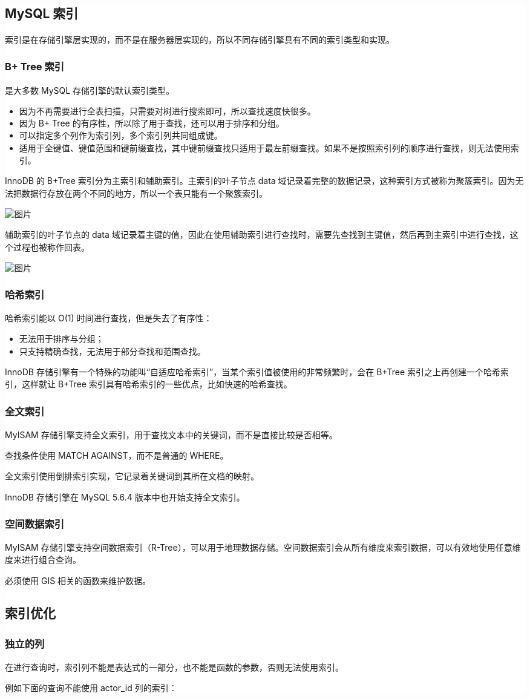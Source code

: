 ## MySQL 索引

索引是在存储引擎层实现的，而不是在服务器层实现的，所以不同存储引擎具有不同的索引类型和实现。

### B+ Tree 索引

是大多数 MySQL 存储引擎的默认索引类型。

- 因为不再需要进行全表扫描，只需要对树进行搜索即可，所以查找速度快很多。
- 因为 B+ Tree 的有序性，所以除了用于查找，还可以用于排序和分组。
- 可以指定多个列作为索引列，多个索引列共同组成键。
- 适用于全键值、键值范围和键前缀查找，其中键前缀查找只适用于最左前缀查找。如果不是按照索引列的顺序进行查找，则无法使用索引。

InnoDB 的 B+Tree 索引分为主索引和辅助索引。主索引的叶子节点 data 域记录着完整的数据记录，这种索引方式被称为聚簇索引。因为无法把数据行存放在两个不同的地方，所以一个表只能有一个聚簇索引。

![图片](https://mmbiz.qpic.cn/mmbiz_jpg/uChmeeX1FpwqHyYbEIPyeesNicgZ2s5NT4u7Q1jkb9dRLSkQN6KnUyIAGGPg8fCgYsFs06yZSpr1pe9hE4IDtGA/640?wx_fmt=jpeg&wxfrom=5&wx_lazy=1&wx_co=1)

辅助索引的叶子节点的 data 域记录着主键的值，因此在使用辅助索引进行查找时，需要先查找到主键值，然后再到主索引中进行查找，这个过程也被称作回表。

![图片](https://mmbiz.qpic.cn/mmbiz_jpg/uChmeeX1FpwqHyYbEIPyeesNicgZ2s5NTVwSEmEEtZFEiahLGibwt2SPzhA2Sym5NSiaeEdcGciasVuIIia6jDl8REqQ/640?wx_fmt=jpeg&wxfrom=5&wx_lazy=1&wx_co=1)

### 哈希索引

哈希索引能以 O(1) 时间进行查找，但是失去了有序性：

- 无法用于排序与分组；
- 只支持精确查找，无法用于部分查找和范围查找。

InnoDB 存储引擎有一个特殊的功能叫“自适应哈希索引”，当某个索引值被使用的非常频繁时，会在 B+Tree 索引之上再创建一个哈希索引，这样就让 B+Tree 索引具有哈希索引的一些优点，比如快速的哈希查找。

### 全文索引

MyISAM 存储引擎支持全文索引，用于查找文本中的关键词，而不是直接比较是否相等。

查找条件使用 MATCH AGAINST，而不是普通的 WHERE。

全文索引使用倒排索引实现，它记录着关键词到其所在文档的映射。

InnoDB 存储引擎在 MySQL 5.6.4 版本中也开始支持全文索引。

### 空间数据索引

MyISAM 存储引擎支持空间数据索引（R-Tree），可以用于地理数据存储。空间数据索引会从所有维度来索引数据，可以有效地使用任意维度来进行组合查询。

必须使用 GIS 相关的函数来维护数据。

## 索引优化

### 独立的列

在进行查询时，索引列不能是表达式的一部分，也不能是函数的参数，否则无法使用索引。

例如下面的查询不能使用 actor_id 列的索引：
